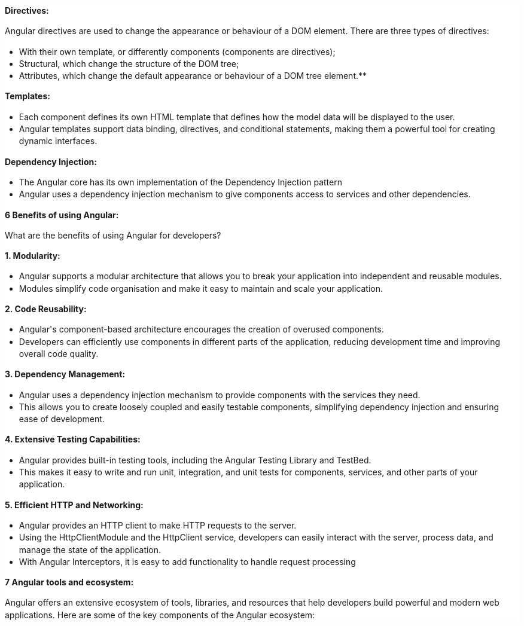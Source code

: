 **Directives:**

Angular directives are used to change the appearance or behaviour of a DOM element. There are three types of directives:

- With their own template, or differently components (components are directives);
- Structural, which change the structure of the DOM tree;
- Attributes, which change the default appearance or behaviour of a DOM tree element.\*\*

**Templates:**

- Each component defines its own HTML template that defines how the model data will be displayed to the user.
- Angular templates support data binding, directives, and conditional statements, making them a powerful tool for creating dynamic interfaces.

**Dependency Injection:**

- The Angular core has its own implementation of the Dependency Injection pattern
- Angular uses a dependency injection mechanism to give components access to services and other dependencies.

**6 Benefits of using Angular:**

What are the benefits of using Angular for developers?

**1. Modularity:**

- Angular supports a modular architecture that allows you to break your application into independent and reusable modules.
- Modules simplify code organisation and make it easy to maintain and scale your application.

**2. Code Reusability:**

- Angular's component-based architecture encourages the creation of overused components.
- Developers can efficiently use components in different parts of the application, reducing development time and improving overall code quality.

**3. Dependency Management:**

- Angular uses a dependency injection mechanism to provide components with the services they need.
- This allows you to create loosely coupled and easily testable components, simplifying dependency injection and ensuring ease of development.

**4. Extensive Testing Capabilities:**

- Angular provides built-in testing tools, including the Angular Testing Library and TestBed.
- This makes it easy to write and run unit, integration, and unit tests for components, services, and other parts of your application.

**5. Efficient HTTP and Networking:**

- Angular provides an HTTP client to make HTTP requests to the server.
- Using the HttpClientModule and the HttpClient service, developers can easily interact with the server, process data, and manage the state of the application.
- With Angular Interceptors, it is easy to add functionality to handle request processing

**7 Angular tools and ecosystem:**

Angular offers an extensive ecosystem of tools, libraries, and resources that help developers build powerful and modern web applications. Here are some of the key components of the Angular ecosystem:
